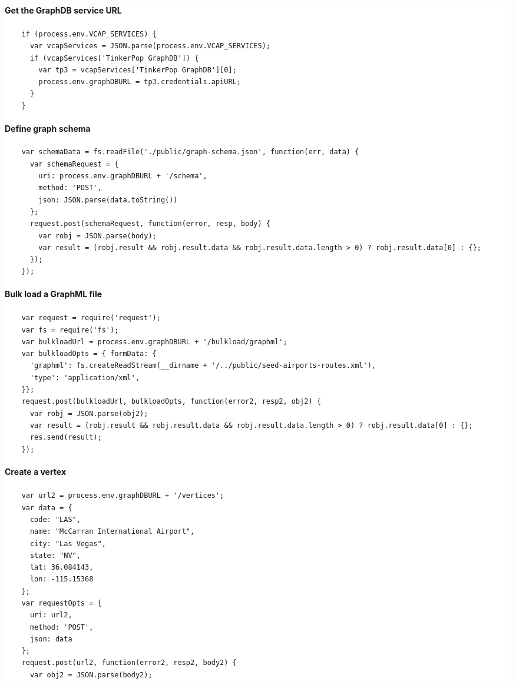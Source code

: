 #### Get the GraphDB service URL

```
    if (process.env.VCAP_SERVICES) {
      var vcapServices = JSON.parse(process.env.VCAP_SERVICES);
      if (vcapServices['TinkerPop GraphDB']) {
        var tp3 = vcapServices['TinkerPop GraphDB'][0];
        process.env.graphDBURL = tp3.credentials.apiURL;
      }
    }
```
             
#### Define graph schema

```
    var schemaData = fs.readFile('./public/graph-schema.json', function(err, data) {
      var schemaRequest = {
        uri: process.env.graphDBURL + '/schema',
        method: 'POST',
        json: JSON.parse(data.toString())
      };
      request.post(schemaRequest, function(error, resp, body) {
        var robj = JSON.parse(body);
        var result = (robj.result && robj.result.data && robj.result.data.length > 0) ? robj.result.data[0] : {};
      });
    });
```
             
#### Bulk load a GraphML file

```
    var request = require('request');
    var fs = require('fs');
    var bulkloadUrl = process.env.graphDBURL + '/bulkload/graphml';
    var bulkloadOpts = { formData: {
      'graphml': fs.createReadStream(__dirname + '/../public/seed-airports-routes.xml'),
      'type': 'application/xml',
    }};
    request.post(bulkloadUrl, bulkloadOpts, function(error2, resp2, obj2) {
      var robj = JSON.parse(obj2);
      var result = (robj.result && robj.result.data && robj.result.data.length > 0) ? robj.result.data[0] : {};
      res.send(result);
    });
```
             
#### Create a vertex

```
    var url2 = process.env.graphDBURL + '/vertices';
    var data = {
      code: "LAS",
      name: "McCarran International Airport",
      city: "Las Vegas",
      state: "NV",
      lat: 36.084143,
      lon: -115.15368
    };
    var requestOpts = {
      uri: url2,
      method: 'POST',
      json: data
    };
    request.post(url2, function(error2, resp2, body2) {
      var obj2 = JSON.parse(body2);
```